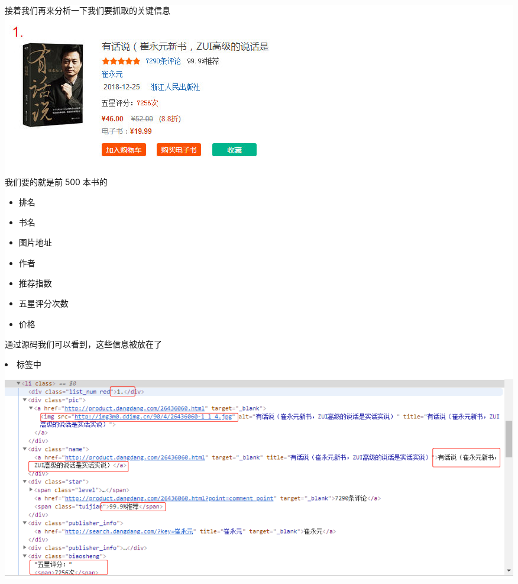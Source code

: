 接着我们再来分析一下我们要抓取的关键信息

![1559012639422](./爬虫学习笔记/1559012639422.png)

我们要的就是前 500 本书的

- 排名

- 书名

- 图片地址

- 作者

- 推荐指数

- 五星评分次数

- 价格

通过源码我们可以看到，这些信息被放在了 <li> 标签中

![1559012677263](./爬虫学习笔记/1559012677263.png)
